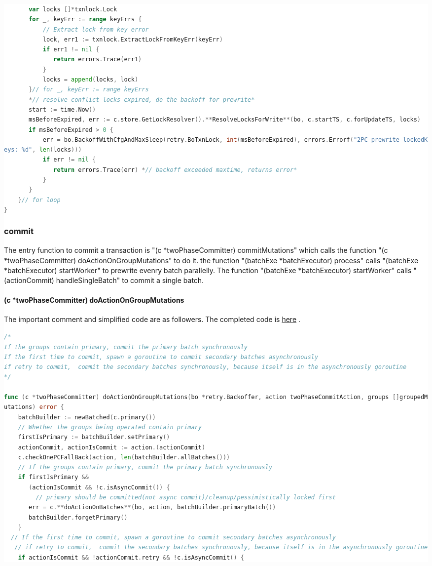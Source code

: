 ```go
​       var locks []*txnlock.Lock
​       for _, keyErr := range keyErrs {
​           // Extract lock from key error
​           lock, err1 := txnlock.ExtractLockFromKeyErr(keyErr)
​           if err1 != nil {
​              return errors.Trace(err1)
​           }
​           locks = append(locks, lock)
​       }// for _, keyErr := range keyErrs
​       *// resolve conflict locks expired, do the backoff for prewrite*
​       start := time.Now()
​       msBeforeExpired, err := c.store.GetLockResolver().**ResolveLocksForWrite**(bo, c.startTS, c.forUpdateTS, locks)
​       if msBeforeExpired > 0 {
​           err = bo.BackoffWithCfgAndMaxSleep(retry.BoTxnLock, int(msBeforeExpired), errors.Errorf("2PC prewrite lockedKeys: %d", len(locks)))
​           if err != nil {
​              return errors.Trace(err) *// backoff exceeded maxtime, returns error*
​           }
​       }
​    }// for loop
}
```

### commit

The entry function to commit a transaction is "(c *twoPhaseCommitter) commitMutations" which calls the function "(c *twoPhaseCommitter) doActionOnGroupMutations" to do it. the function "(batchExe *batchExecutor) process" calls "(batchExe *batchExecutor) startWorker" to prewrite evenry batch parallelly. The function  "(batchExe *batchExecutor) startWorker" calls "(actionCommit) handleSingleBatch" to commit a single batch.

#### (c *twoPhaseCommitter) doActionOnGroupMutations

The important comment and simplified code are as followers. The completed code is [here](https://github.com/tikv/client-go/blob/843a5378aa9101c0e2aba61e0c2c11b3f122f08f/txnkv/transaction/2pc.go) .

```go
/*
If the groups contain primary, commit the primary batch synchronously
If the first time to commit, spawn a goroutine to commit secondary batches asynchronously
if retry to commit,  commit the secondary batches synchronously, because itself is in the asynchronously goroutine
*/

func (c *twoPhaseCommitter) doActionOnGroupMutations(bo *retry.Backoffer, action twoPhaseCommitAction, groups []groupedMutations) error {
​    batchBuilder := newBatched(c.primary())
​    // Whether the groups being operated contain primary
​    firstIsPrimary := batchBuilder.setPrimary()
​    actionCommit, actionIsCommit := action.(actionCommit)
​    c.checkOnePCFallBack(action, len(batchBuilder.allBatches()))
​    // If the groups contain primary, commit the primary batch synchronously
​    if firstIsPrimary &&
​       (actionIsCommit && !c.isAsyncCommit()) {
​         // primary should be committed(not async commit)/cleanup/pessimistically locked first
​       err = c.**doActionOnBatches**(bo, action, batchBuilder.primaryBatch())    
​       batchBuilder.forgetPrimary()
​    }
​  // If the first time to commit, spawn a goroutine to commit secondary batches asynchronously
   // if retry to commit,  commit the secondary batches synchronously, because itself is in the asynchronously goroutine
​    if actionIsCommit && !actionCommit.retry && !c.isAsyncCommit() {
```
